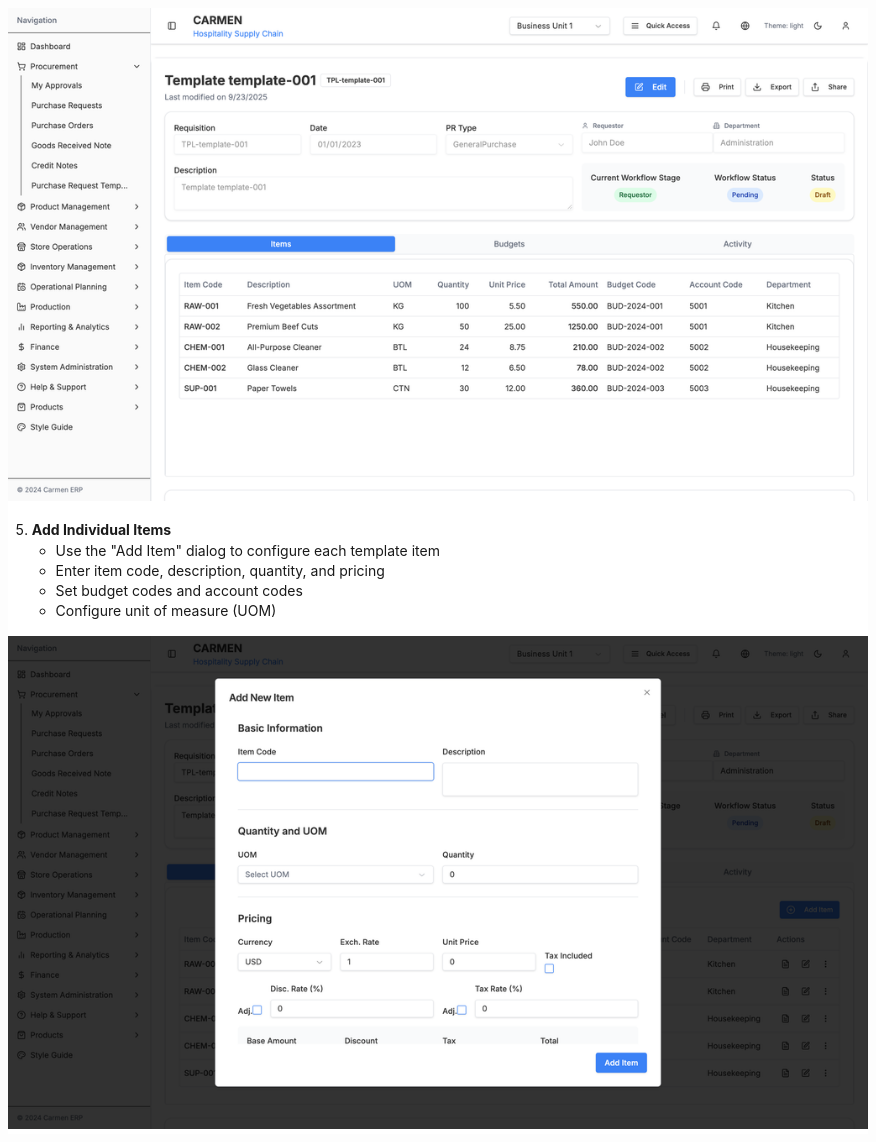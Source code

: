 ![Purchase Request Template Detail - Items Tab](./screenshots/prt-detail-page-items-tab.png)

5. **Add Individual Items**
   - Use the "Add Item" dialog to configure each template item
   - Enter item code, description, quantity, and pricing
   - Set budget codes and account codes
   - Configure unit of measure (UOM)

![Add Item Dialog](./screenshots/prt-add-item-dialog.png)
